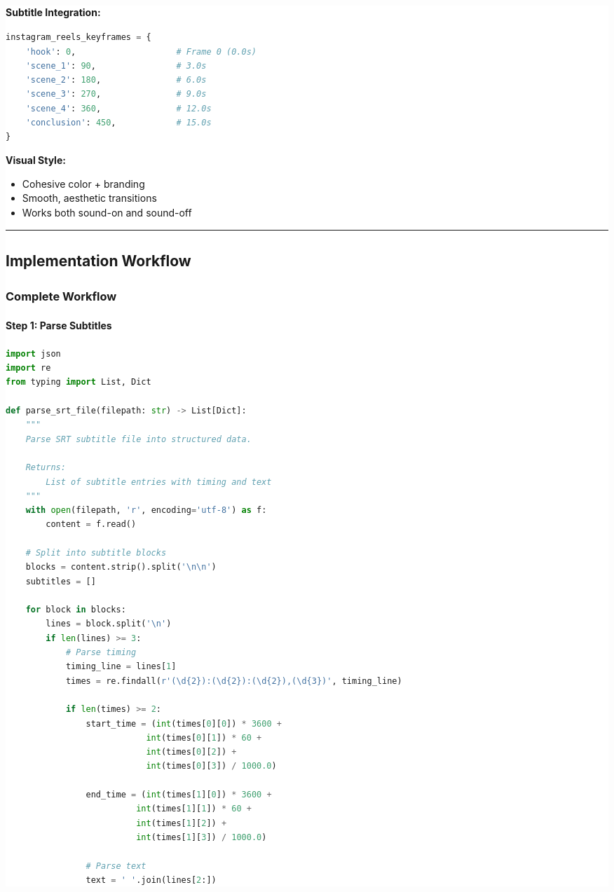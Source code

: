 **Subtitle Integration:**
```python
instagram_reels_keyframes = {
    'hook': 0,                    # Frame 0 (0.0s)
    'scene_1': 90,                # 3.0s
    'scene_2': 180,               # 6.0s
    'scene_3': 270,               # 9.0s
    'scene_4': 360,               # 12.0s
    'conclusion': 450,            # 15.0s
}
```

**Visual Style:**
- Cohesive color + branding  
- Smooth, aesthetic transitions  
- Works both sound-on and sound-off

---

## Implementation Workflow

### Complete Workflow

#### Step 1: Parse Subtitles

```python
import json
import re
from typing import List, Dict

def parse_srt_file(filepath: str) -> List[Dict]:
    """
    Parse SRT subtitle file into structured data.
    
    Returns:
        List of subtitle entries with timing and text
    """
    with open(filepath, 'r', encoding='utf-8') as f:
        content = f.read()
    
    # Split into subtitle blocks
    blocks = content.strip().split('\n\n')
    subtitles = []
    
    for block in blocks:
        lines = block.split('\n')
        if len(lines) >= 3:
            # Parse timing
            timing_line = lines[1]
            times = re.findall(r'(\d{2}):(\d{2}):(\d{2}),(\d{3})', timing_line)
            
            if len(times) >= 2:
                start_time = (int(times[0][0]) * 3600 + 
                            int(times[0][1]) * 60 + 
                            int(times[0][2]) + 
                            int(times[0][3]) / 1000.0)
                
                end_time = (int(times[1][0]) * 3600 + 
                          int(times[1][1]) * 60 + 
                          int(times[1][2]) + 
                          int(times[1][3]) / 1000.0)
                
                # Parse text
                text = ' '.join(lines[2:])
```